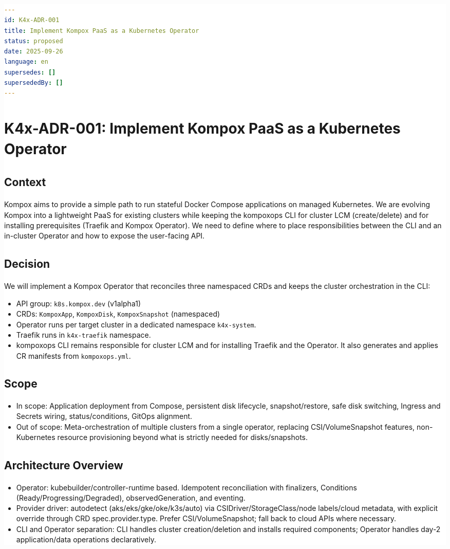 ```yaml
---
id: K4x-ADR-001
title: Implement Kompox PaaS as a Kubernetes Operator
status: proposed
date: 2025-09-26
language: en
supersedes: []
supersededBy: []
---
```

# K4x-ADR-001: Implement Kompox PaaS as a Kubernetes Operator

## Context

Kompox aims to provide a simple path to run stateful Docker Compose applications on managed Kubernetes. We are evolving Kompox into a lightweight PaaS for existing clusters while keeping the kompoxops CLI for cluster LCM (create/delete) and for installing prerequisites (Traefik and Kompox Operator). We need to define where to place responsibilities between the CLI and an in-cluster Operator and how to expose the user-facing API.

## Decision

We will implement a Kompox Operator that reconciles three namespaced CRDs and keeps the cluster orchestration in the CLI:

- API group: `k8s.kompox.dev` (v1alpha1)
- CRDs: `KompoxApp`, `KompoxDisk`, `KompoxSnapshot` (namespaced)
- Operator runs per target cluster in a dedicated namespace `k4x-system`.
- Traefik runs in `k4x-traefik` namespace.
- kompoxops CLI remains responsible for cluster LCM and for installing Traefik and the Operator. It also generates and applies CR manifests from `kompoxops.yml`.

## Scope

- In scope: Application deployment from Compose, persistent disk lifecycle, snapshot/restore, safe disk switching, Ingress and Secrets wiring, status/conditions, GitOps alignment.
- Out of scope: Meta-orchestration of multiple clusters from a single operator, replacing CSI/VolumeSnapshot features, non-Kubernetes resource provisioning beyond what is strictly needed for disks/snapshots.

## Architecture Overview

- Operator: kubebuilder/controller-runtime based. Idempotent reconciliation with finalizers, Conditions (Ready/Progressing/Degraded), observedGeneration, and eventing.
- Provider driver: autodetect (aks/eks/gke/oke/k3s/auto) via CSIDriver/StorageClass/node labels/cloud metadata, with explicit override through CRD spec.provider.type. Prefer CSI/VolumeSnapshot; fall back to cloud APIs where necessary.
- CLI and Operator separation: CLI handles cluster creation/deletion and installs required components; Operator handles day-2 application/data operations declaratively.

